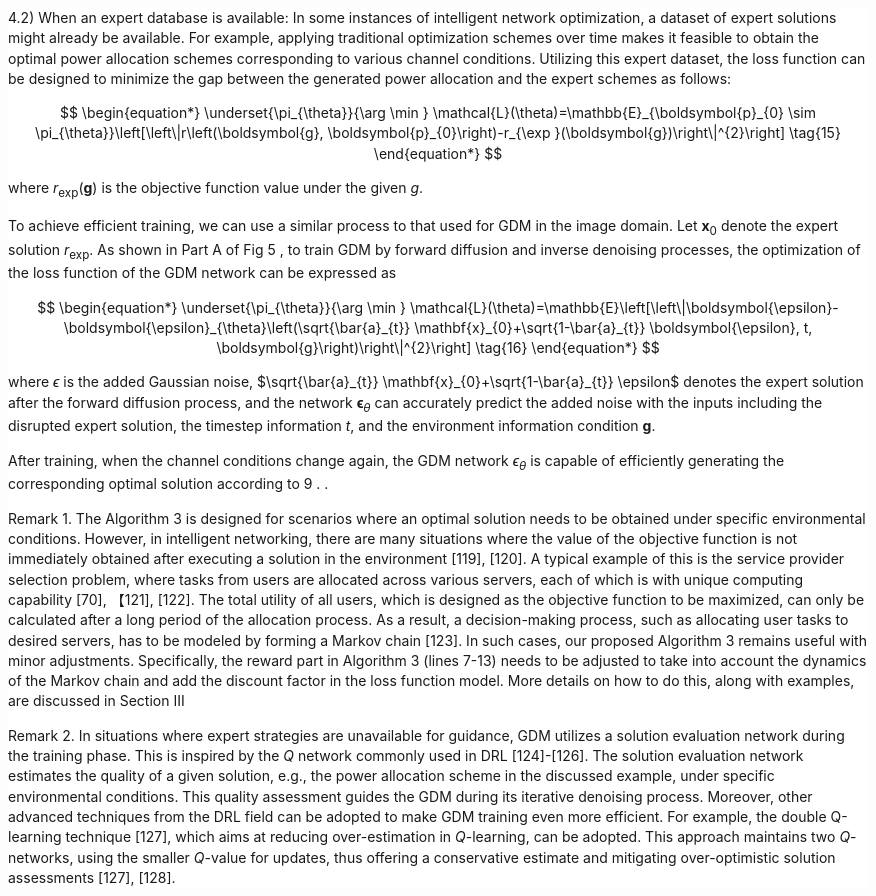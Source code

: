 4.2) When an expert database is available: In some instances of intelligent network optimization, a dataset of expert solutions might already be available. For example, applying traditional optimization schemes over time makes it feasible to obtain the optimal power allocation schemes corresponding to various channel conditions. Utilizing this expert dataset, the loss function can be designed to minimize the gap between the generated power allocation and the expert schemes as follows:

$$
\begin{equation*}
\underset{\pi_{\theta}}{\arg \min } \mathcal{L}(\theta)=\mathbb{E}_{\boldsymbol{p}_{0} \sim \pi_{\theta}}\left[\left\|r\left(\boldsymbol{g}, \boldsymbol{p}_{0}\right)-r_{\exp }(\boldsymbol{g})\right\|^{2}\right] \tag{15}
\end{equation*}
$$

where $r_{\exp }(\boldsymbol{g})$ is the objective function value under the given $g$.

To achieve efficient training, we can use a similar process to that used for GDM in the image domain. Let $\mathbf{x}_{0}$ denote the expert solution $r_{\exp }$. As shown in Part A of Fig 5 , to train GDM by forward diffusion and inverse denoising processes, the optimization of the loss function of the GDM network can be expressed as

$$
\begin{equation*}
\underset{\pi_{\theta}}{\arg \min } \mathcal{L}(\theta)=\mathbb{E}\left[\left\|\boldsymbol{\epsilon}-\boldsymbol{\epsilon}_{\theta}\left(\sqrt{\bar{a}_{t}} \mathbf{x}_{0}+\sqrt{1-\bar{a}_{t}} \boldsymbol{\epsilon}, t, \boldsymbol{g}\right)\right\|^{2}\right] \tag{16}
\end{equation*}
$$

where $\epsilon$ is the added Gaussian noise, $\sqrt{\bar{a}_{t}} \mathbf{x}_{0}+\sqrt{1-\bar{a}_{t}} \epsilon$ denotes the expert solution after the forward diffusion process, and the network $\boldsymbol{\epsilon}_{\theta}$ can accurately predict the added noise with the inputs including the disrupted expert solution, the timestep information $t$, and the environment information condition $\boldsymbol{g}$.

After training, when the channel conditions change again, the GDM network $\epsilon_{\theta}$ is capable of efficiently generating the corresponding optimal solution according to 9 . .

Remark 1. The Algorithm 3 is designed for scenarios where an optimal solution needs to be obtained under specific environmental conditions. However, in intelligent networking, there are many situations where the value of the objective function is not immediately obtained after executing a solution in the environment [119], [120]. A typical example of this is the service provider selection problem, where tasks from users are allocated across various servers, each of which is with unique computing capability [70], 【121], [122]. The total utility of all users, which is designed as the objective function to be maximized, can only be calculated after a long period of the allocation process. As a result, a decision-making process, such as allocating user tasks to desired servers, has to be modeled by forming a Markov chain [123]. In such cases, our proposed Algorithm 3 remains useful with minor adjustments. Specifically, the reward part in Algorithm 3 (lines 7-13) needs to be adjusted to take into account the dynamics of the Markov chain and add the discount factor in the loss function model. More details on how to do this, along with examples, are discussed in Section III

Remark 2. In situations where expert strategies are unavailable for guidance, GDM utilizes a solution evaluation network during the training phase. This is inspired by the $Q$ network commonly used in DRL [124]-[126]. The solution evaluation network estimates the quality of a given solution, e.g., the power allocation scheme in the discussed example, under specific environmental conditions. This quality assessment guides the GDM during its iterative denoising process. Moreover, other advanced techniques from the DRL field can be adopted to make GDM training even more efficient. For example, the double Q-learning technique [127], which aims at reducing over-estimation in $Q$-learning, can be adopted. This approach maintains two $Q$-networks, using the smaller $Q$-value for updates, thus offering a conservative estimate and mitigating over-optimistic solution assessments [127], [128].
